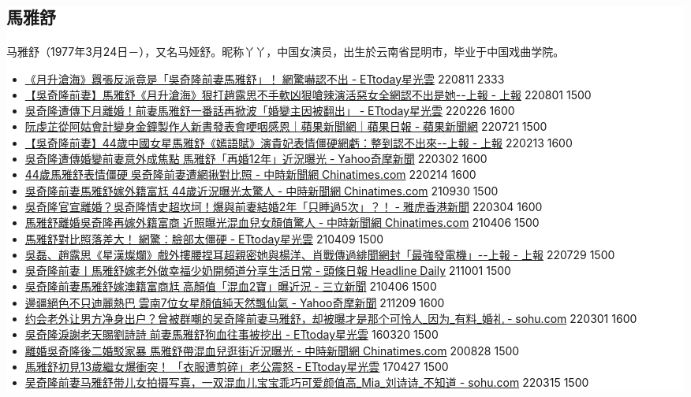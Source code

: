 ## 馬雅舒

马雅舒（1977年3月24日－），又名马娅舒。昵称丫丫，中国女演员，出生於云南省昆明市，毕业于中国戏曲学院。
- [《月升滄海》囂張反派竟是「吳奇隆前妻馬雅舒」！ 網驚嚇認不出 - ETtoday星光雲](https://star.ettoday.net/news/2314733 "《月升滄海》囂張反派竟是「吳奇隆前妻馬雅舒」！ 網驚嚇認不出 - ETtoday星光雲") 220811 2333
- [【吳奇隆前妻】馬雅舒《月升滄海》狠打趙露思不手軟凶狠嗆辣演活惡女全網認不出是她--上報 - 上報](https://www.upmedia.mg/news_info.php?Type=196&SerialNo=150554 "【吳奇隆前妻】馬雅舒《月升滄海》狠打趙露思不手軟凶狠嗆辣演活惡女全網認不出是她--上報 - 上報") 220801 1500
- [吳奇隆遭傳下月離婚！前妻馬雅舒一番話再掀波「婚變主因被翻出」 - ETtoday星光雲](https://star.ettoday.net/news/2197162 "吳奇隆遭傳下月離婚！前妻馬雅舒一番話再掀波「婚變主因被翻出」 - ETtoday星光雲") 220226 1600
- [阮虔芷從阿姑會計變身金鐘製作人新書發表會哽咽感恩｜蘋果新聞網｜蘋果日報 - 蘋果新聞網](https://www.appledaily.com.tw/entertainment/20220721/D649B18258299AA398B275CF04 "阮虔芷從阿姑會計變身金鐘製作人新書發表會哽咽感恩｜蘋果新聞網｜蘋果日報 - 蘋果新聞網") 220721 1500
- [【吳奇隆前妻】44歲中國女星馬雅舒《嫣語賦》演貴妃表情僵硬網虧：整到認不出來--上報 - 上報](https://www.upmedia.mg/news_info.php?Type=196&SerialNo=137500 "【吳奇隆前妻】44歲中國女星馬雅舒《嫣語賦》演貴妃表情僵硬網虧：整到認不出來--上報 - 上報") 220213 1600
- [吳奇隆遭傳婚變前妻意外成焦點 馬雅舒「再婚12年」近況曝光 - Yahoo奇摩新聞](https://tw.news.yahoo.com/%E5%90%B3%E5%A5%87%E9%9A%86%E9%81%AD%E5%82%B3%E5%A9%9A%E8%AE%8A%E5%89%8D%E5%A6%BB%E6%84%8F%E5%A4%96%E6%88%90%E7%84%A6%E9%BB%9E-%E9%A6%AC%E9%9B%85%E8%88%92-%E5%86%8D%E5%A9%9A12%E5%B9%B4-%E8%BF%91%E6%B3%81%E6%9B%9D%E5%85%89-153043856.html "吳奇隆遭傳婚變前妻意外成焦點 馬雅舒「再婚12年」近況曝光 - Yahoo奇摩新聞") 220302 1600
- [44歲馬雅舒表情僵硬 吳奇隆前妻遭網揪對比照 - 中時新聞網 Chinatimes.com](https://www.chinatimes.com/realtimenews/20220214000914-260404 "44歲馬雅舒表情僵硬 吳奇隆前妻遭網揪對比照 - 中時新聞網 Chinatimes.com") 220214 1600
- [吳奇隆前妻馬雅舒嫁外籍富尪 44歲近況曝光太驚人 - 中時新聞網 Chinatimes.com](https://www.chinatimes.com/realtimenews/20210930003849-260404 "吳奇隆前妻馬雅舒嫁外籍富尪 44歲近況曝光太驚人 - 中時新聞網 Chinatimes.com") 210930 1500
- [吳奇隆官宣離婚？吳奇隆情史超坎坷！爆與前妻結婚2年「只睡過5次」？！ - 雅虎香港新聞](https://hk.news.yahoo.com/%E5%90%B3%E5%A5%87%E9%9A%86%E5%AE%98%E5%AE%A3%E9%9B%A2%E5%A9%9A-%E5%90%B3%E5%A5%87%E9%9A%86%E6%83%85%E5%8F%B2%E8%B6%85%E5%9D%8E%E5%9D%B7-%E7%88%86%E8%88%87%E5%89%8D%E5%A6%BB%E7%B5%90%E5%A9%9A2%E5%B9%B4-%E5%8F%AA%E7%9D%A1%E9%81%8E5%E6%AC%A1-043706178.html "吳奇隆官宣離婚？吳奇隆情史超坎坷！爆與前妻結婚2年「只睡過5次」？！ - 雅虎香港新聞") 220304 1600
- [馬雅舒離婚吳奇隆再嫁外籍富商 近照曝光混血兒女顏值驚人 - 中時新聞網 Chinatimes.com](https://www.chinatimes.com/realtimenews/20210406002255-260404 "馬雅舒離婚吳奇隆再嫁外籍富商 近照曝光混血兒女顏值驚人 - 中時新聞網 Chinatimes.com") 210406 1500
- [馬雅舒對比照落差大！ 網驚：臉部太僵硬 - ETtoday星光雲](https://star.ettoday.net/news/1956939 "馬雅舒對比照落差大！ 網驚：臉部太僵硬 - ETtoday星光雲") 210409 1500
- [吳磊、趙露思《星漢燦爛》戲外摟腰捏耳超親密她與楊洋、肖戰傳過緋聞網封「最強發電機」--上報 - 上報](https://www.upmedia.mg/news_info.php?Type=196&SerialNo=150245 "吳磊、趙露思《星漢燦爛》戲外摟腰捏耳超親密她與楊洋、肖戰傳過緋聞網封「最強發電機」--上報 - 上報") 220729 1500
- [吳奇隆前妻丨馬雅舒嫁老外做幸福少奶開頻道分享生活日常 - 頭條日報 Headline Daily](https://hd.stheadline.com/life/ent/realtime/2247199/%E5%8D%B3%E6%99%82-%E5%A8%9B%E6%A8%82-%E5%90%B3%E5%A5%87%E9%9A%86%E5%89%8D%E5%A6%BB%E4%B8%A8%E9%A6%AC%E9%9B%85%E8%88%92%E5%AB%81%E8%80%81%E5%A4%96%E5%81%9A%E5%B9%B8%E7%A6%8F%E5%B0%91%E5%A5%B6-%E9%96%8B%E9%A0%BB%E9%81%93%E5%88%86%E4%BA%AB%E7%94%9F%E6%B4%BB%E6%97%A5%E5%B8%B8 "吳奇隆前妻丨馬雅舒嫁老外做幸福少奶開頻道分享生活日常 - 頭條日報 Headline Daily") 211001 1500
- [吳奇隆前妻馬雅舒嫁澳籍富商尪 高顏值「混血2寶」曝近況 - 三立新聞](https://star.setn.com/news/921524 "吳奇隆前妻馬雅舒嫁澳籍富商尪 高顏值「混血2寶」曝近況 - 三立新聞") 210406 1500
- [邊疆絕色不只迪麗熱巴 雲南7位女星顏值純天然飄仙氣 - Yahoo奇摩新聞](https://tw.news.yahoo.com/%E9%82%8A%E7%96%86%E7%B5%95%E8%89%B2%E4%B8%8D%E5%8F%AA%E8%BF%AA%E9%BA%97%E7%86%B1%E5%B7%B4-%E9%9B%B2%E5%8D%977%E4%BD%8D%E5%A5%B3%E6%98%9F%E9%A1%8F%E5%80%BC%E7%B4%94%E5%A4%A9%E7%84%B6%E9%A3%84%E4%BB%99%E6%B0%A3-233100514.html "邊疆絕色不只迪麗熱巴 雲南7位女星顏值純天然飄仙氣 - Yahoo奇摩新聞") 211209 1600
- [约会老外让男方净身出户？曾被群嘲的吴奇隆前妻马雅舒，却被曝才是那个可怜人_因为_有料_婚礼 - sohu.com](http://www.sohu.com/a/526075594_413670 "约会老外让男方净身出户？曾被群嘲的吴奇隆前妻马雅舒，却被曝才是那个可怜人_因为_有料_婚礼 - sohu.com") 220301 1600
- [吳奇隆淚謝老天賜劉詩詩 前妻馬雅舒狗血往事被挖出 - ETtoday星光雲](https://star.ettoday.net/news/666367 "吳奇隆淚謝老天賜劉詩詩 前妻馬雅舒狗血往事被挖出 - ETtoday星光雲") 160320 1500
- [離婚吳奇隆後二婚駁家暴 馬雅舒帶混血兒逛街近況曝光 - 中時新聞網 Chinatimes.com](https://www.chinatimes.com/realtimenews/20200828003172-260404 "離婚吳奇隆後二婚駁家暴 馬雅舒帶混血兒逛街近況曝光 - 中時新聞網 Chinatimes.com") 200828 1500
- [馬雅舒初見13歲繼女爆衝突！ 「衣服遭剪碎」老公震怒 - ETtoday星光雲](https://star.ettoday.net/news/913387 "馬雅舒初見13歲繼女爆衝突！ 「衣服遭剪碎」老公震怒 - ETtoday星光雲") 170427 1500
- [吴奇隆前妻马雅舒带儿女拍摄写真，一双混血儿宝宝乖巧可爱颜值高_Mia_刘诗诗_不知道 - sohu.com](http://www.sohu.com/a/530090312_253355 "吴奇隆前妻马雅舒带儿女拍摄写真，一双混血儿宝宝乖巧可爱颜值高_Mia_刘诗诗_不知道 - sohu.com") 220315 1500
